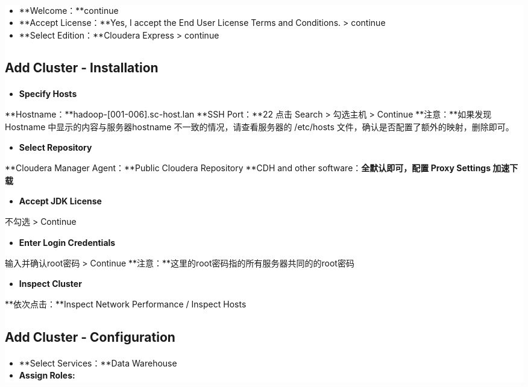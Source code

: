 - **Welcome：**continue
- **Accept License：**Yes, I accept the End User License Terms and Conditions. > continue
- **Select Edition：**Cloudera Express > continue
## Add Cluster - Installation

- **Specify Hosts**

**Hostname：**hadoop-[001-006].sc-host.lan
**SSH Port：**22
点击 Search > 勾选主机 > Continue
**注意：**如果发现 Hostname 中显示的内容与服务器hostname 不一致的情况，请查看服务器的 /etc/hosts 文件，确认是否配置了额外的映射，删除即可。

- **Select Repository**

**Cloudera Manager Agent：**Public Cloudera Repository
**CDH and other software：**全默认即可，配置 Proxy Settings 加速下载**

- **Accept JDK License**

不勾选 > Continue

- **Enter Login Credentials**

输入并确认root密码 > Continue
**注意：**这里的root密码指的所有服务器共同的的root密码

- **Inspect Cluster**

**依次点击：**Inspect Network Performance / Inspect Hosts
## Add Cluster - Configuration

- **Select Services：**Data Warehouse
- **Assign Roles:**
